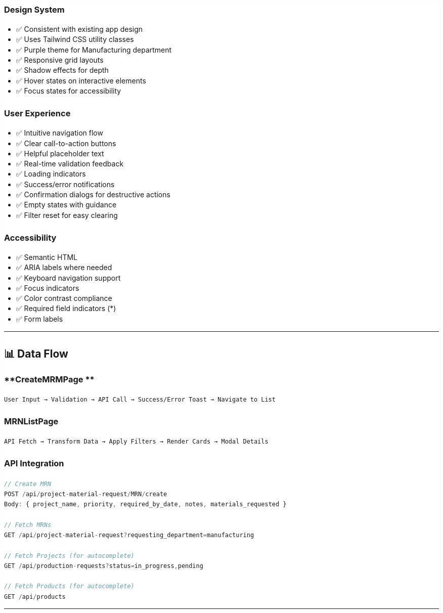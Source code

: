 ### **Design System**
- ✅ Consistent with existing app design
- ✅ Uses Tailwind CSS utility classes
- ✅ Purple theme for Manufacturing department
- ✅ Responsive grid layouts
- ✅ Shadow effects for depth
- ✅ Hover states on interactive elements
- ✅ Focus states for accessibility

### **User Experience**
- ✅ Intuitive navigation flow
- ✅ Clear call-to-action buttons
- ✅ Helpful placeholder text
- ✅ Real-time validation feedback
- ✅ Loading indicators
- ✅ Success/error notifications
- ✅ Confirmation dialogs for destructive actions
- ✅ Empty states with guidance
- ✅ Filter reset for easy clearing

### **Accessibility**
- ✅ Semantic HTML
- ✅ ARIA labels where needed
- ✅ Keyboard navigation support
- ✅ Focus indicators
- ✅ Color contrast compliance
- ✅ Required field indicators (*)
- ✅ Form labels

---

## 📊 Data Flow

### **CreateMRMPage **
```
User Input → Validation → API Call → Success/Error Toast → Navigate to List
```

### **MRNListPage**
```
API Fetch → Transform Data → Apply Filters → Render Cards → Modal Details
```

### **API Integration**
```javascript
// Create MRN
POST /api/project-material-request/MRN/create
Body: { project_name, priority, required_by_date, notes, materials_requested }

// Fetch MRNs
GET /api/project-material-request?requesting_department=manufacturing

// Fetch Projects (for autocomplete)
GET /api/production-requests?status=in_progress,pending

// Fetch Products (for autocomplete)
GET /api/products
```

---